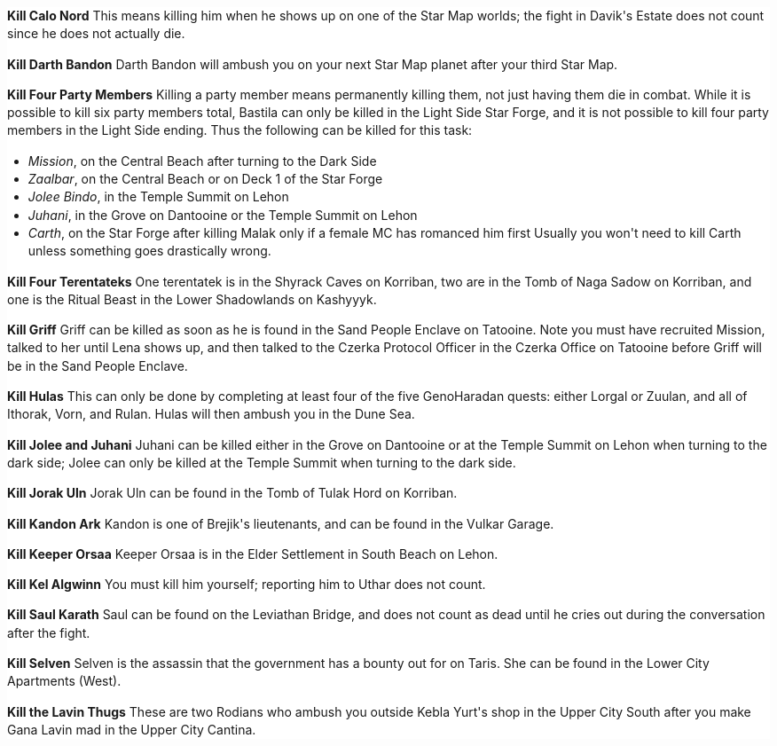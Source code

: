 **Kill Calo Nord**
This means killing him when he shows up on one of the Star Map worlds; the fight in Davik's Estate does not count since he does not actually die.

**Kill Darth Bandon**
Darth Bandon will ambush you on your next Star Map planet after your third Star Map.

**Kill Four Party Members**
Killing a party member means permanently killing them, not just having them die in combat.  While it is possible to kill six party members total, Bastila can only be killed in the Light Side Star Forge, and it is not possible to kill four party members in the Light Side ending.  Thus the following can be killed for this task:
- *Mission*, on the Central Beach after turning to the Dark Side
- *Zaalbar*, on the Central Beach or on Deck 1 of the Star Forge
- *Jolee Bindo*, in the Temple Summit on Lehon
- *Juhani*, in the Grove on Dantooine or the Temple Summit on Lehon
- *Carth*, on the Star Forge after killing Malak only if a female MC has romanced him first
Usually you won't need to kill Carth unless something goes drastically wrong.

**Kill Four Terentateks**
One terentatek is in the Shyrack Caves on Korriban, two are in the Tomb of Naga Sadow on Korriban, and one is the Ritual Beast in the Lower Shadowlands on Kashyyyk.

**Kill Griff**
Griff can be killed as soon as he is found in the Sand People Enclave on Tatooine.  Note you must have recruited Mission, talked to her until Lena shows up, and then talked to the Czerka Protocol Officer in the Czerka Office on Tatooine before Griff will be in the Sand People Enclave.

**Kill Hulas**
This can only be done by completing at least four of the five GenoHaradan quests: either Lorgal or Zuulan, and all of Ithorak, Vorn, and Rulan.  Hulas will then ambush you in the Dune Sea.

**Kill Jolee and Juhani**
Juhani can be killed either in the Grove on Dantooine or at the Temple Summit on Lehon when turning to the dark side; Jolee can only be killed at the Temple Summit when turning to the dark side.

**Kill Jorak Uln**
Jorak Uln can be found in the Tomb of Tulak Hord on Korriban.

**Kill Kandon Ark**
Kandon is one of Brejik's lieutenants, and can be found in the Vulkar Garage.

**Kill Keeper Orsaa**
Keeper Orsaa is in the Elder Settlement in South Beach on Lehon.

**Kill Kel Algwinn**
You must kill him yourself; reporting him to Uthar does not count.

**Kill Saul Karath**
Saul can be found on the Leviathan Bridge, and does not count as dead until he cries out during the conversation after the fight.

**Kill Selven**
Selven is the assassin that the government has a bounty out for on Taris.  She can be found in the Lower City Apartments (West).

**Kill the Lavin Thugs**
These are two Rodians who ambush you outside Kebla Yurt's shop in the Upper City South after you make Gana Lavin mad in the Upper City Cantina.
